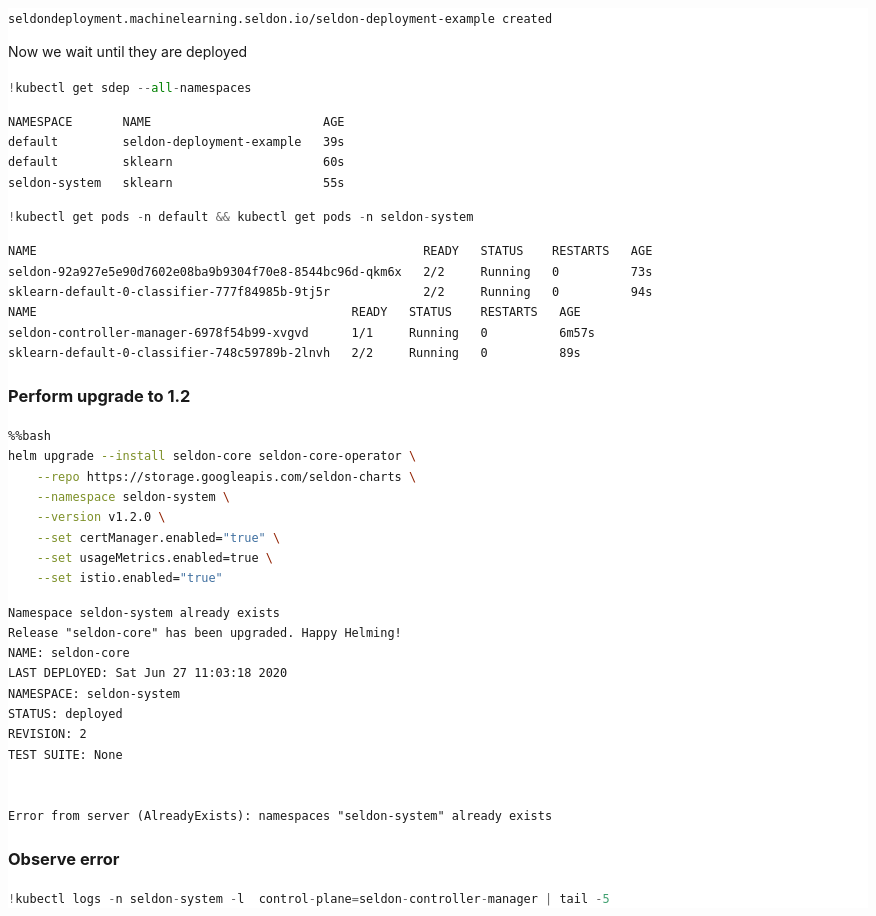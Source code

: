     seldondeployment.machinelearning.seldon.io/seldon-deployment-example created


Now we wait until they are deployed


```python
!kubectl get sdep --all-namespaces
```

    NAMESPACE       NAME                        AGE
    default         seldon-deployment-example   39s
    default         sklearn                     60s
    seldon-system   sklearn                     55s



```python
!kubectl get pods -n default && kubectl get pods -n seldon-system
```

    NAME                                                      READY   STATUS    RESTARTS   AGE
    seldon-92a927e5e90d7602e08ba9b9304f70e8-8544bc96d-qkm6x   2/2     Running   0          73s
    sklearn-default-0-classifier-777f84985b-9tj5r             2/2     Running   0          94s
    NAME                                            READY   STATUS    RESTARTS   AGE
    seldon-controller-manager-6978f54b99-xvgvd      1/1     Running   0          6m57s
    sklearn-default-0-classifier-748c59789b-2lnvh   2/2     Running   0          89s


### Perform upgrade to 1.2


```bash
%%bash
helm upgrade --install seldon-core seldon-core-operator \
    --repo https://storage.googleapis.com/seldon-charts \
    --namespace seldon-system \
    --version v1.2.0 \
    --set certManager.enabled="true" \
    --set usageMetrics.enabled=true \
    --set istio.enabled="true"
```

    Namespace seldon-system already exists
    Release "seldon-core" has been upgraded. Happy Helming!
    NAME: seldon-core
    LAST DEPLOYED: Sat Jun 27 11:03:18 2020
    NAMESPACE: seldon-system
    STATUS: deployed
    REVISION: 2
    TEST SUITE: None


    Error from server (AlreadyExists): namespaces "seldon-system" already exists


### Observe error


```python
!kubectl logs -n seldon-system -l  control-plane=seldon-controller-manager | tail -5
```
